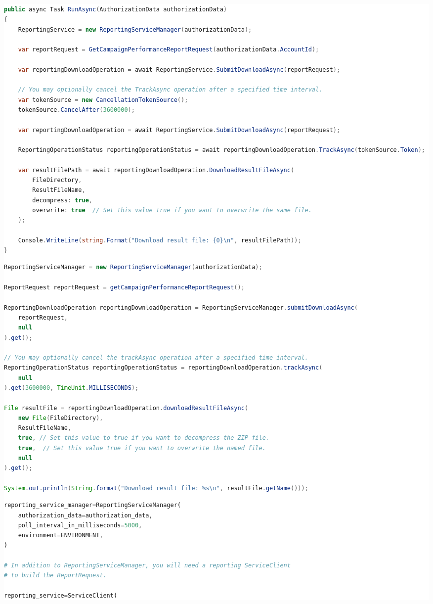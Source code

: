 ```csharp
public async Task RunAsync(AuthorizationData authorizationData)
{
    ReportingService = new ReportingServiceManager(authorizationData);

    var reportRequest = GetCampaignPerformanceReportRequest(authorizationData.AccountId);

    var reportingDownloadOperation = await ReportingService.SubmitDownloadAsync(reportRequest);

    // You may optionally cancel the TrackAsync operation after a specified time interval. 
    var tokenSource = new CancellationTokenSource();
    tokenSource.CancelAfter(3600000);

    var reportingDownloadOperation = await ReportingService.SubmitDownloadAsync(reportRequest);

    ReportingOperationStatus reportingOperationStatus = await reportingDownloadOperation.TrackAsync(tokenSource.Token);

    var resultFilePath = await reportingDownloadOperation.DownloadResultFileAsync(
        FileDirectory,
        ResultFileName,
        decompress: true,
        overwrite: true  // Set this value true if you want to overwrite the same file.
    );   

    Console.WriteLine(string.Format("Download result file: {0}\n", resultFilePath));
}
```
```java
ReportingServiceManager = new ReportingServiceManager(authorizationData);

ReportRequest reportRequest = getCampaignPerformanceReportRequest();

ReportingDownloadOperation reportingDownloadOperation = ReportingServiceManager.submitDownloadAsync(
    reportRequest,
    null
).get();

// You may optionally cancel the trackAsync operation after a specified time interval.
ReportingOperationStatus reportingOperationStatus = reportingDownloadOperation.trackAsync(
    null
).get(3600000, TimeUnit.MILLISECONDS);

File resultFile = reportingDownloadOperation.downloadResultFileAsync(
    new File(FileDirectory),
    ResultFileName,
    true, // Set this value to true if you want to decompress the ZIP file.
    true,  // Set this value true if you want to overwrite the named file.
    null
).get();

System.out.println(String.format("Download result file: %s\n", resultFile.getName()));
```
```python
reporting_service_manager=ReportingServiceManager(
    authorization_data=authorization_data, 
    poll_interval_in_milliseconds=5000, 
    environment=ENVIRONMENT,
)

# In addition to ReportingServiceManager, you will need a reporting ServiceClient 
# to build the ReportRequest.

reporting_service=ServiceClient(
```